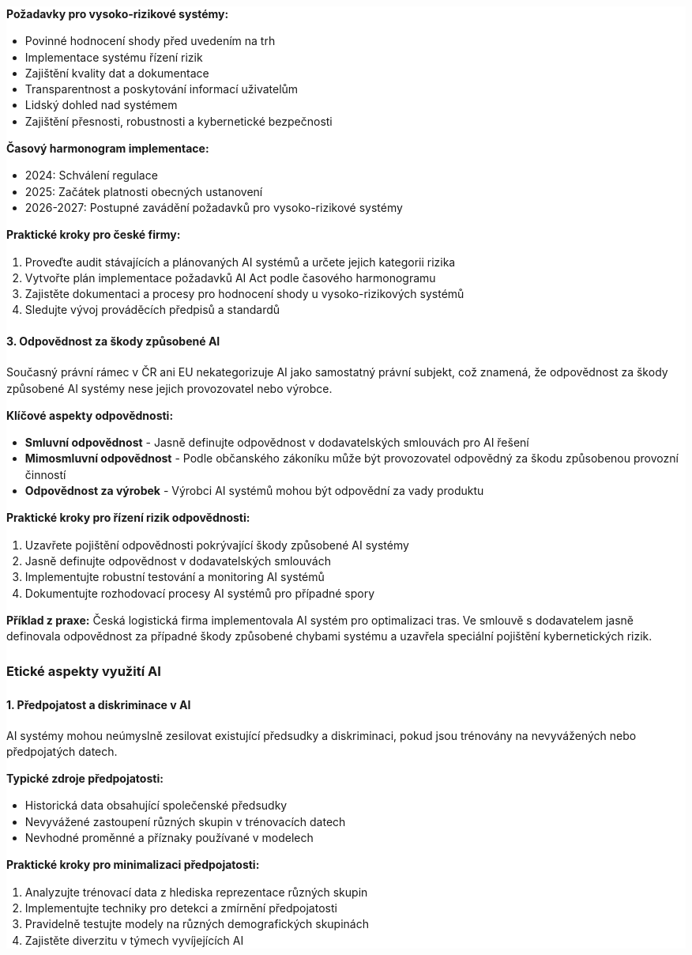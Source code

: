 **Požadavky pro vysoko-rizikové systémy:**
- Povinné hodnocení shody před uvedením na trh
- Implementace systému řízení rizik
- Zajištění kvality dat a dokumentace
- Transparentnost a poskytování informací uživatelům
- Lidský dohled nad systémem
- Zajištění přesnosti, robustnosti a kybernetické bezpečnosti

**Časový harmonogram implementace:**
- 2024: Schválení regulace
- 2025: Začátek platnosti obecných ustanovení
- 2026-2027: Postupné zavádění požadavků pro vysoko-rizikové systémy

**Praktické kroky pro české firmy:**
1. Proveďte audit stávajících a plánovaných AI systémů a určete jejich kategorii rizika
2. Vytvořte plán implementace požadavků AI Act podle časového harmonogramu
3. Zajistěte dokumentaci a procesy pro hodnocení shody u vysoko-rizikových systémů
4. Sledujte vývoj prováděcích předpisů a standardů

#### 3. Odpovědnost za škody způsobené AI

Současný právní rámec v ČR ani EU nekategorizuje AI jako samostatný právní subjekt, což znamená, že odpovědnost za škody způsobené AI systémy nese jejich provozovatel nebo výrobce.

**Klíčové aspekty odpovědnosti:**
- **Smluvní odpovědnost** - Jasně definujte odpovědnost v dodavatelských smlouvách pro AI řešení
- **Mimosmluvní odpovědnost** - Podle občanského zákoníku může být provozovatel odpovědný za škodu způsobenou provozní činností
- **Odpovědnost za výrobek** - Výrobci AI systémů mohou být odpovědní za vady produktu

**Praktické kroky pro řízení rizik odpovědnosti:**
1. Uzavřete pojištění odpovědnosti pokrývající škody způsobené AI systémy
2. Jasně definujte odpovědnost v dodavatelských smlouvách
3. Implementujte robustní testování a monitoring AI systémů
4. Dokumentujte rozhodovací procesy AI systémů pro případné spory

**Příklad z praxe:** Česká logistická firma implementovala AI systém pro optimalizaci tras. Ve smlouvě s dodavatelem jasně definovala odpovědnost za případné škody způsobené chybami systému a uzavřela speciální pojištění kybernetických rizik.

### Etické aspekty využití AI

#### 1. Předpojatost a diskriminace v AI

AI systémy mohou neúmyslně zesilovat existující předsudky a diskriminaci, pokud jsou trénovány na nevyvážených nebo předpojatých datech.

**Typické zdroje předpojatosti:**
- Historická data obsahující společenské předsudky
- Nevyvážené zastoupení různých skupin v trénovacích datech
- Nevhodné proměnné a příznaky používané v modelech

**Praktické kroky pro minimalizaci předpojatosti:**
1. Analyzujte trénovací data z hlediska reprezentace různých skupin
2. Implementujte techniky pro detekci a zmírnění předpojatosti
3. Pravidelně testujte modely na různých demografických skupinách
4. Zajistěte diverzitu v týmech vyvíjejících AI
